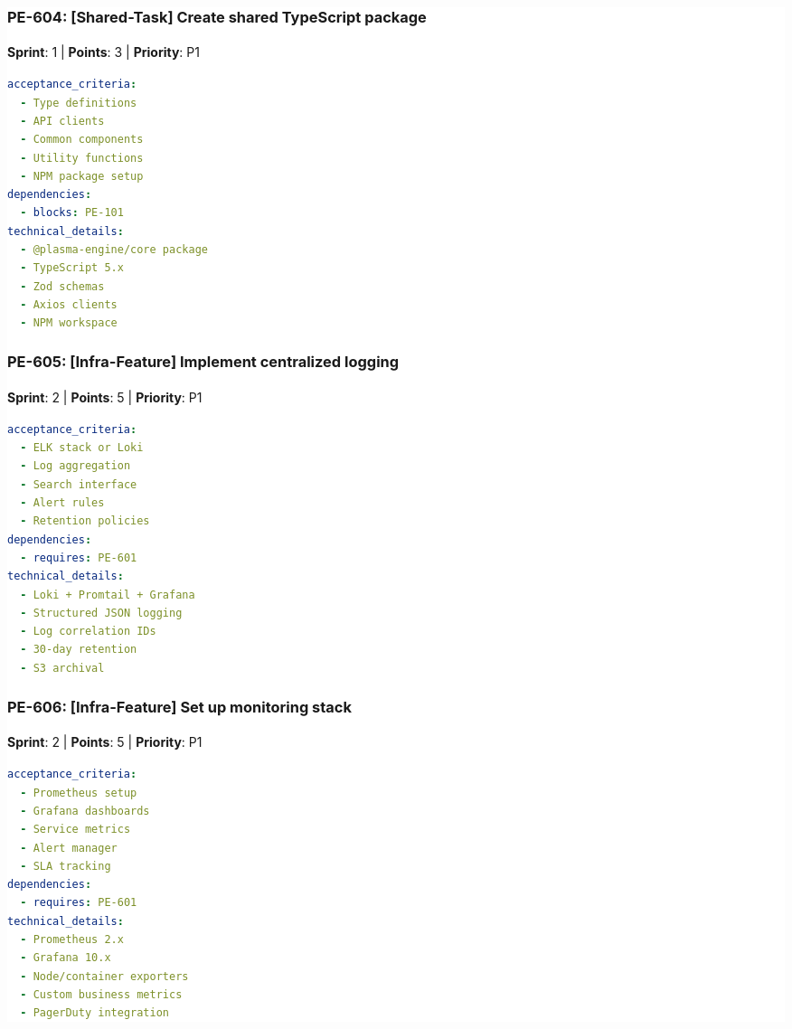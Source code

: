 ### PE-604: [Shared-Task] Create shared TypeScript package
**Sprint**: 1 | **Points**: 3 | **Priority**: P1
```yaml
acceptance_criteria:
  - Type definitions
  - API clients
  - Common components
  - Utility functions
  - NPM package setup
dependencies:
  - blocks: PE-101
technical_details:
  - @plasma-engine/core package
  - TypeScript 5.x
  - Zod schemas
  - Axios clients
  - NPM workspace
```

### PE-605: [Infra-Feature] Implement centralized logging
**Sprint**: 2 | **Points**: 5 | **Priority**: P1
```yaml
acceptance_criteria:
  - ELK stack or Loki
  - Log aggregation
  - Search interface
  - Alert rules
  - Retention policies
dependencies:
  - requires: PE-601
technical_details:
  - Loki + Promtail + Grafana
  - Structured JSON logging
  - Log correlation IDs
  - 30-day retention
  - S3 archival
```

### PE-606: [Infra-Feature] Set up monitoring stack
**Sprint**: 2 | **Points**: 5 | **Priority**: P1
```yaml
acceptance_criteria:
  - Prometheus setup
  - Grafana dashboards
  - Service metrics
  - Alert manager
  - SLA tracking
dependencies:
  - requires: PE-601
technical_details:
  - Prometheus 2.x
  - Grafana 10.x
  - Node/container exporters
  - Custom business metrics
  - PagerDuty integration
```
